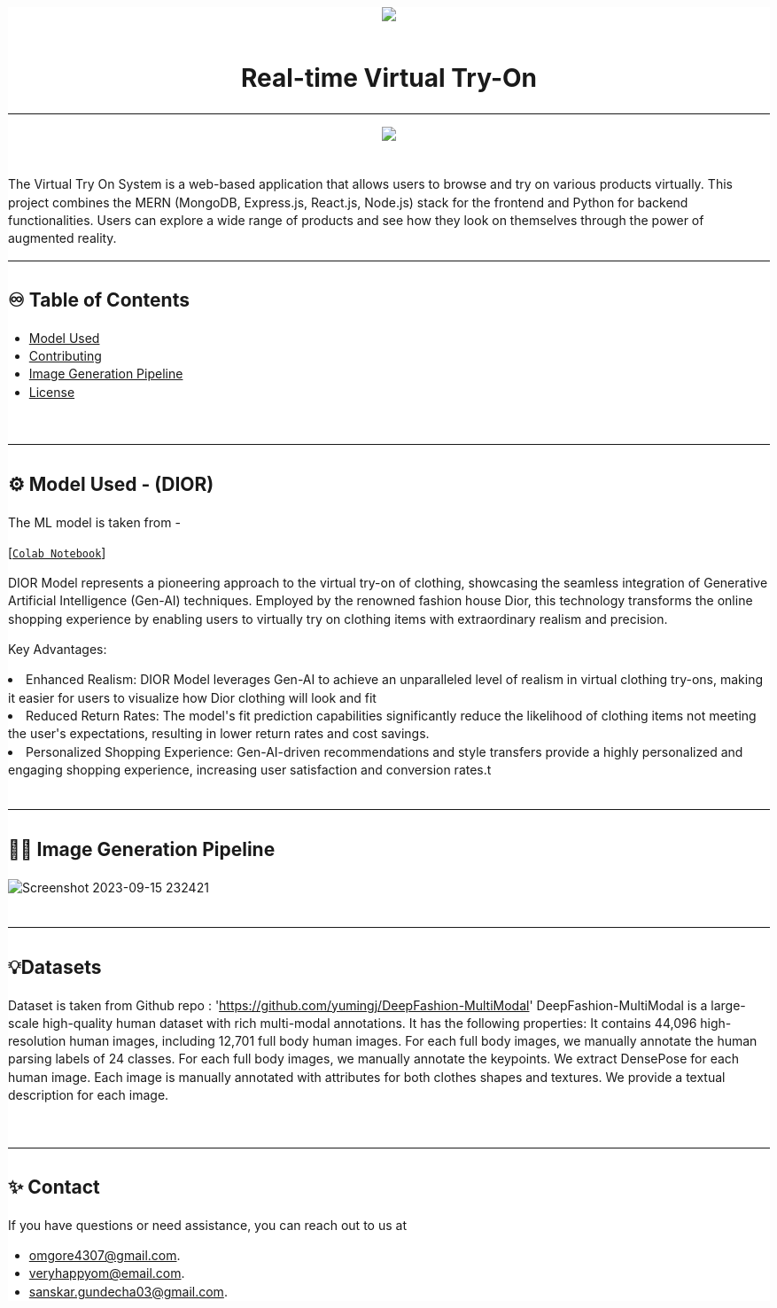
<div align="center">
  <img src="https://media2.giphy.com/media/QssGEmpkyEOhBCb7e1/giphy.gif?cid=ecf05e47a0n3gi1bfqntqmob8g9aid1oyj2wr3ds3mg700bl&rid=giphy.gif" width ="25">
  <h1> Real-time Virtual Try-On </h1>
  <hr>
  <img src="https://github.com/om9011/Virtual_Try_On/assets/98649066/f998ea39-7b91-4c92-a216-a98789dcfa8c" class="left" width='100%'>

</div>
<br>
    <p>The Virtual Try On System is a web-based application that allows users to browse and try on various products virtually. This project combines the MERN (MongoDB, Express.js, React.js, Node.js) stack for the frontend and Python for backend functionalities. Users can explore a wide range of products and see how they look on themselves through the power of augmented reality.</p><hr>
    <h2>♾️ Table of Contents</h2>
    <ul>
        <li><a href="#Model used">Model Used</a></li>
        <li><a href="#contributing">Contributing</a></li>
        <li><a href="#architechture">Image Generation Pipeline</a></li>
        <li><a href="#contact">License</a></li>
    </ul><br><hr>
    <h2 id="Model used">⚙️ Model Used - (DIOR)</h2>
    <p>The ML model is taken from -           
      
  [[`Colab Notebook`](https://colab.research.google.com/drive/1Z2wa_DQNCn5e0zqGqCsX3P9-RZJKnLzY)] </p>
    <p>DIOR Model represents a pioneering approach to the virtual try-on of clothing, showcasing the seamless integration of Generative Artificial Intelligence (Gen-AI) techniques. Employed by the renowned fashion house Dior, this technology transforms the online shopping experience by enabling users to virtually try on clothing items with extraordinary realism and precision.

Key Advantages:
        <li>Enhanced Realism: DIOR Model leverages Gen-AI to achieve an unparalleled level of realism in virtual clothing try-ons, making it easier for users to visualize how Dior clothing will look and fit</li>
        <li>Reduced Return Rates: The model's fit prediction capabilities significantly reduce the likelihood of clothing items not meeting the user's expectations, resulting in lower return rates and cost savings.</li>
        <li>Personalized Shopping Experience: Gen-AI-driven recommendations and style transfers provide a highly personalized and engaging shopping experience, increasing user satisfaction and conversion rates.t</li>
        <br><hr>
    <h2 id="architechture">👨‍💻 Image Generation Pipeline</h2>
    ![Screenshot 2023-09-15 232421](https://github.com/om9011/Virtual_Try_On/assets/98649066/0d996e91-70a1-43ec-b6f3-1ff76a169ae5)
    <br><br><hr>
    <h2 id="contributing">💡Datasets</h2> 
    <p>
    Dataset is taken from Github repo : 'https://github.com/yumingj/DeepFashion-MultiModal' 
DeepFashion-MultiModal is a large-scale high-quality human dataset with rich multi-modal annotations. It has the following properties:
It contains 44,096 high-resolution human images, including 12,701 full body human images.
For each full body images, we manually annotate the human parsing labels of 24 classes.
For each full body images, we manually annotate the keypoints.
We extract DensePose for each human image.
Each image is manually annotated with attributes for both clothes shapes and textures.
We provide a textual description for each image.
    </p>
    <br><hr>
    <h2 id="contact">✨ Contact</h2>
    <p>If you have questions or need assistance, you can reach out to us at
      <ul>
      <li><a href="mailto:omgore4307@gmail.com">omgore4307@gmail.com</a>.</li>
        <li><a href="mailto:veryhappyom@email.com">veryhappyom@email.com</a>.</li>
        <li><a href="mailto:sanskar.guncheda03@gmail.com">sanskar.gundecha03@gmail.com</a>.</li>
      </p>